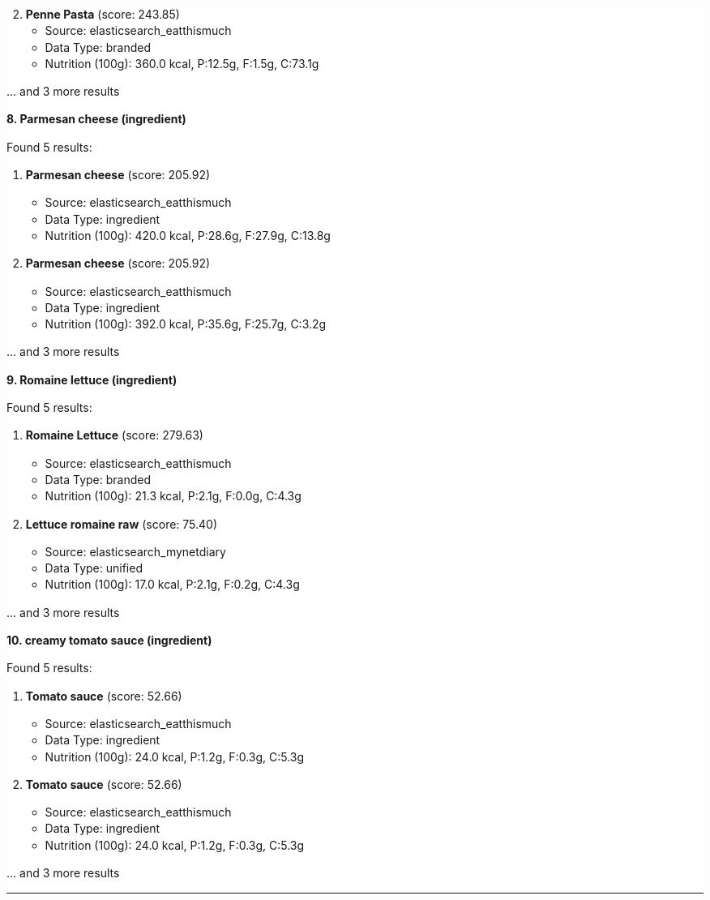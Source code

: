    2. **Penne Pasta** (score: 243.85)
      - Source: elasticsearch_eatthismuch
      - Data Type: branded
      - Nutrition (100g): 360.0 kcal, P:12.5g, F:1.5g, C:73.1g

   ... and 3 more results


**8. Parmesan cheese (ingredient)**

Found 5 results:

   1. **Parmesan cheese** (score: 205.92)
      - Source: elasticsearch_eatthismuch
      - Data Type: ingredient
      - Nutrition (100g): 420.0 kcal, P:28.6g, F:27.9g, C:13.8g

   2. **Parmesan cheese** (score: 205.92)
      - Source: elasticsearch_eatthismuch
      - Data Type: ingredient
      - Nutrition (100g): 392.0 kcal, P:35.6g, F:25.7g, C:3.2g

   ... and 3 more results


**9. Romaine lettuce (ingredient)**

Found 5 results:

   1. **Romaine Lettuce** (score: 279.63)
      - Source: elasticsearch_eatthismuch
      - Data Type: branded
      - Nutrition (100g): 21.3 kcal, P:2.1g, F:0.0g, C:4.3g

   2. **Lettuce romaine raw** (score: 75.40)
      - Source: elasticsearch_mynetdiary
      - Data Type: unified
      - Nutrition (100g): 17.0 kcal, P:2.1g, F:0.2g, C:4.3g

   ... and 3 more results


**10. creamy tomato sauce (ingredient)**

Found 5 results:

   1. **Tomato sauce** (score: 52.66)
      - Source: elasticsearch_eatthismuch
      - Data Type: ingredient
      - Nutrition (100g): 24.0 kcal, P:1.2g, F:0.3g, C:5.3g

   2. **Tomato sauce** (score: 52.66)
      - Source: elasticsearch_eatthismuch
      - Data Type: ingredient
      - Nutrition (100g): 24.0 kcal, P:1.2g, F:0.3g, C:5.3g

   ... and 3 more results


---

